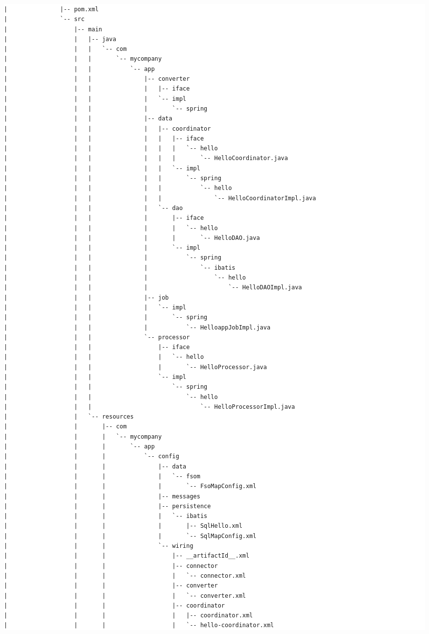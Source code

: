 ```
|               |-- pom.xml
|               `-- src
|                   |-- main
|                   |   |-- java
|                   |   |   `-- com
|                   |   |       `-- mycompany
|                   |   |           `-- app
|                   |   |               |-- converter
|                   |   |               |   |-- iface
|                   |   |               |   `-- impl
|                   |   |               |       `-- spring
|                   |   |               |-- data
|                   |   |               |   |-- coordinator
|                   |   |               |   |   |-- iface
|                   |   |               |   |   |   `-- hello
|                   |   |               |   |   |       `-- HelloCoordinator.java
|                   |   |               |   |   `-- impl
|                   |   |               |   |       `-- spring
|                   |   |               |   |           `-- hello
|                   |   |               |   |               `-- HelloCoordinatorImpl.java
|                   |   |               |   `-- dao
|                   |   |               |       |-- iface
|                   |   |               |       |   `-- hello
|                   |   |               |       |       `-- HelloDAO.java
|                   |   |               |       `-- impl
|                   |   |               |           `-- spring
|                   |   |               |               `-- ibatis
|                   |   |               |                   `-- hello
|                   |   |               |                       `-- HelloDAOImpl.java
|                   |   |               |-- job
|                   |   |               |   `-- impl
|                   |   |               |       `-- spring
|                   |   |               |           `-- HelloappJobImpl.java
|                   |   |               `-- processor
|                   |   |                   |-- iface
|                   |   |                   |   `-- hello
|                   |   |                   |       `-- HelloProcessor.java
|                   |   |                   `-- impl
|                   |   |                       `-- spring
|                   |   |                           `-- hello
|                   |   |                               `-- HelloProcessorImpl.java
|                   |   `-- resources
|                   |       |-- com
|                   |       |   `-- mycompany
|                   |       |       `-- app
|                   |       |           `-- config
|                   |       |               |-- data
|                   |       |               |   `-- fsom
|                   |       |               |       `-- FsoMapConfig.xml
|                   |       |               |-- messages
|                   |       |               |-- persistence
|                   |       |               |   `-- ibatis
|                   |       |               |       |-- SqlHello.xml
|                   |       |               |       `-- SqlMapConfig.xml
|                   |       |               `-- wiring
|                   |       |                   |-- __artifactId__.xml
|                   |       |                   |-- connector
|                   |       |                   |   `-- connector.xml
|                   |       |                   |-- converter
|                   |       |                   |   `-- converter.xml
|                   |       |                   |-- coordinator
|                   |       |                   |   |-- coordinator.xml
|                   |       |                   |   `-- hello-coordinator.xml
```